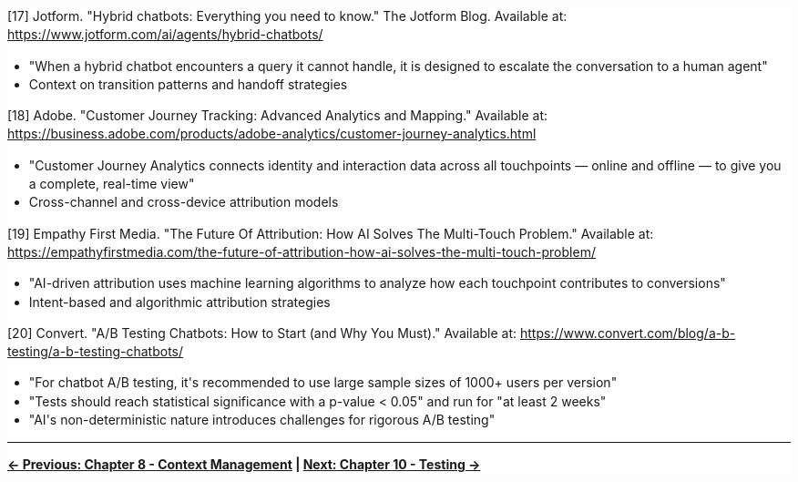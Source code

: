 [17] Jotform. "Hybrid chatbots: Everything you need to know." The Jotform Blog. Available at: https://www.jotform.com/ai/agents/hybrid-chatbots/
   - "When a hybrid chatbot encounters a query it cannot handle, it is designed to escalate the conversation to a human agent"
   - Context on transition patterns and handoff strategies

[18] Adobe. "Customer Journey Tracking: Advanced Analytics and Mapping." Available at: https://business.adobe.com/products/adobe-analytics/customer-journey-analytics.html
   - "Customer Journey Analytics connects identity and interaction data across all touchpoints — online and offline — to give you a complete, real-time view"
   - Cross-channel and cross-device attribution models

[19] Empathy First Media. "The Future Of Attribution: How AI Solves The Multi-Touch Problem." Available at: https://empathyfirstmedia.com/the-future-of-attribution-how-ai-solves-the-multi-touch-problem/
   - "AI-driven attribution uses machine learning algorithms to analyze how each touchpoint contributes to conversions"
   - Intent-based and algorithmic attribution strategies

[20] Convert. "A/B Testing Chatbots: How to Start (and Why You Must)." Available at: https://www.convert.com/blog/a-b-testing/a-b-testing-chatbots/
   - "For chatbot A/B testing, it's recommended to use large sample sizes of 1000+ users per version"
   - "Tests should reach statistical significance with a p-value < 0.05" and run for "at least 2 weeks"
   - "AI's non-deterministic nature introduces challenges for rigorous A/B testing"

---

**[← Previous: Chapter 8 - Context Management](chapter-8-context) | [Next: Chapter 10 - Testing →](chapter-10-testing)**